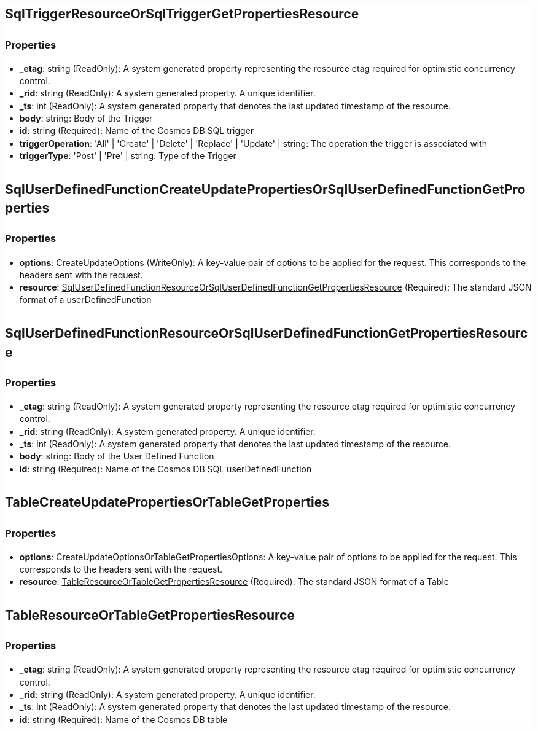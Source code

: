 ## SqlTriggerResourceOrSqlTriggerGetPropertiesResource
### Properties
* **_etag**: string (ReadOnly): A system generated property representing the resource etag required for optimistic concurrency control.
* **_rid**: string (ReadOnly): A system generated property. A unique identifier.
* **_ts**: int (ReadOnly): A system generated property that denotes the last updated timestamp of the resource.
* **body**: string: Body of the Trigger
* **id**: string (Required): Name of the Cosmos DB SQL trigger
* **triggerOperation**: 'All' | 'Create' | 'Delete' | 'Replace' | 'Update' | string: The operation the trigger is associated with
* **triggerType**: 'Post' | 'Pre' | string: Type of the Trigger

## SqlUserDefinedFunctionCreateUpdatePropertiesOrSqlUserDefinedFunctionGetProperties
### Properties
* **options**: [CreateUpdateOptions](#createupdateoptions) (WriteOnly): A key-value pair of options to be applied for the request. This corresponds to the headers sent with the request.
* **resource**: [SqlUserDefinedFunctionResourceOrSqlUserDefinedFunctionGetPropertiesResource](#sqluserdefinedfunctionresourceorsqluserdefinedfunctiongetpropertiesresource) (Required): The standard JSON format of a userDefinedFunction

## SqlUserDefinedFunctionResourceOrSqlUserDefinedFunctionGetPropertiesResource
### Properties
* **_etag**: string (ReadOnly): A system generated property representing the resource etag required for optimistic concurrency control.
* **_rid**: string (ReadOnly): A system generated property. A unique identifier.
* **_ts**: int (ReadOnly): A system generated property that denotes the last updated timestamp of the resource.
* **body**: string: Body of the User Defined Function
* **id**: string (Required): Name of the Cosmos DB SQL userDefinedFunction

## TableCreateUpdatePropertiesOrTableGetProperties
### Properties
* **options**: [CreateUpdateOptionsOrTableGetPropertiesOptions](#createupdateoptionsortablegetpropertiesoptions): A key-value pair of options to be applied for the request. This corresponds to the headers sent with the request.
* **resource**: [TableResourceOrTableGetPropertiesResource](#tableresourceortablegetpropertiesresource) (Required): The standard JSON format of a Table

## TableResourceOrTableGetPropertiesResource
### Properties
* **_etag**: string (ReadOnly): A system generated property representing the resource etag required for optimistic concurrency control.
* **_rid**: string (ReadOnly): A system generated property. A unique identifier.
* **_ts**: int (ReadOnly): A system generated property that denotes the last updated timestamp of the resource.
* **id**: string (Required): Name of the Cosmos DB table

